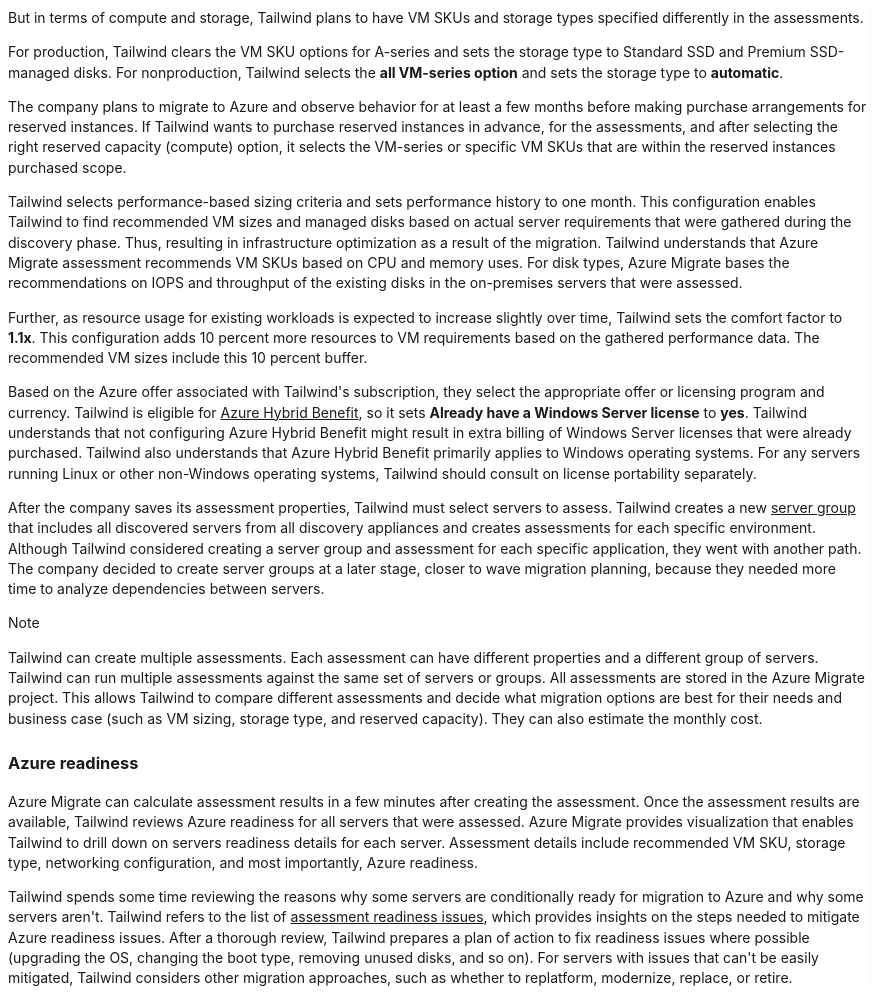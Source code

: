 But in terms of compute and storage, Tailwind plans to have VM SKUs and storage types specified differently in the assessments.

For production, Tailwind clears the VM SKU options for A-series and sets the storage type to Standard SSD and Premium SSD-managed disks. For nonproduction, Tailwind selects the **all VM-series option** and sets the storage type to **automatic**.

The company plans to migrate to Azure and observe behavior for at least a few months before making purchase arrangements for reserved instances. If Tailwind wants to purchase reserved instances in advance, for the assessments, and after selecting the right reserved capacity (compute) option, it selects the VM-series or specific VM SKUs that are within the reserved instances purchased scope.

Tailwind selects performance-based sizing criteria and sets performance history to one month. This configuration enables Tailwind to find recommended VM sizes and managed disks based on actual server requirements that were gathered during the discovery phase. Thus, resulting in infrastructure optimization as a result of the migration. Tailwind understands that Azure Migrate assessment recommends VM SKUs based on CPU and memory uses. For disk types, Azure Migrate bases the recommendations on IOPS and throughput of the existing disks in the on-premises servers that were assessed.

Further, as resource usage for existing workloads is expected to increase slightly over time, Tailwind sets the comfort factor to **1.1x**. This configuration adds 10 percent more resources to VM requirements based on the gathered performance data. The recommended VM sizes include this 10 percent buffer.

Based on the Azure offer associated with Tailwind's subscription, they select the appropriate offer or licensing program and currency. Tailwind is eligible for [Azure Hybrid Benefit](https://go.microsoft.com/fwlink/?LinkId=859786), so it sets **Already have a Windows Server license** to **yes**. Tailwind understands that not configuring Azure Hybrid Benefit might result in extra billing of Windows Server licenses that were already purchased. Tailwind also understands that Azure Hybrid Benefit primarily applies to Windows operating systems. For any servers running Linux or other non-Windows operating systems, Tailwind should consult on license portability separately.

After the company saves its assessment properties, Tailwind must select servers to assess. Tailwind creates a new [server group](/azure/migrate/how-to-create-a-group) that includes all discovered servers from all discovery appliances and creates assessments for each specific environment. Although Tailwind considered creating a server group and assessment for each specific application, they went with another path. The company decided to create server groups at a later stage, closer to wave migration planning, because they needed more time to analyze dependencies between servers.

> [!NOTE]
> Tailwind can create multiple assessments. Each assessment can have different properties and a different group of servers. Tailwind can run multiple assessments against the same set of servers or groups. All assessments are stored in the Azure Migrate project. This allows Tailwind to compare different assessments and decide what migration options are best for their needs and business case (such as VM sizing, storage type, and reserved capacity). They can also estimate the monthly cost.

### Azure readiness

Azure Migrate can calculate assessment results in a few minutes after creating the assessment. Once the assessment results are available, Tailwind reviews Azure readiness for all servers that were assessed. Azure Migrate provides visualization that enables Tailwind to drill down on servers readiness details for each server. Assessment details include recommended VM SKU, storage type, networking configuration, and most importantly, Azure readiness.

Tailwind spends some time reviewing the reasons why some servers are conditionally ready for migration to Azure and why some servers aren't. Tailwind refers to the list of [assessment readiness issues](/azure/migrate/troubleshoot-assessment#assessment-readiness-issues), which provides insights on the steps needed to mitigate Azure readiness issues. After a thorough review, Tailwind prepares a plan of action to fix readiness issues where possible (upgrading the OS, changing the boot type, removing unused disks, and so on). For servers with issues that can't be easily mitigated, Tailwind considers other migration approaches, such as whether to replatform, modernize, replace, or retire.
